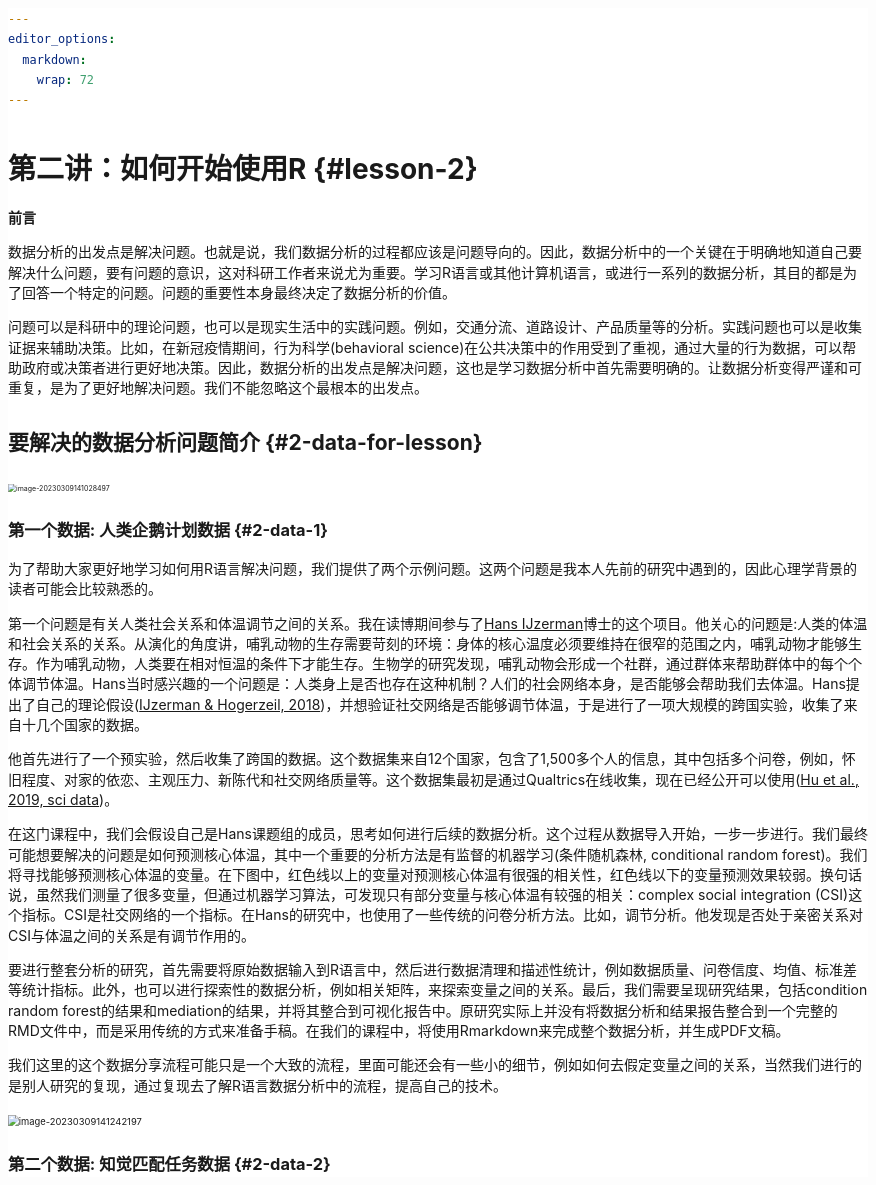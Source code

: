 ```yaml
---
editor_options: 
  markdown: 
    wrap: 72
---
```


# 第二讲：如何开始使用R {#lesson-2}



**前言**

数据分析的出发点是解决问题。也就是说，我们数据分析的过程都应该是问题导向的。因此，数据分析中的一个关键在于明确地知道自己要解决什么问题，要有问题的意识，这对科研工作者来说尤为重要。学习R语言或其他计算机语言，或进行一系列的数据分析，其目的都是为了回答一个特定的问题。问题的重要性本身最终决定了数据分析的价值。

问题可以是科研中的理论问题，也可以是现实生活中的实践问题。例如，交通分流、道路设计、产品质量等的分析。实践问题也可以是收集证据来辅助决策。比如，在新冠疫情期间，行为科学(behavioral science)在公共决策中的作用受到了重视，通过大量的行为数据，可以帮助政府或决策者进行更好地决策。因此，数据分析的出发点是解决问题，这也是学习数据分析中首先需要明确的。让数据分析变得严谨和可重复，是为了更好地解决问题。我们不能忽略这个最根本的出发点。

## 要解决的数据分析问题简介 {#2-data-for-lesson}

<img src="1002-lesson2/image-20230309141028497.png" alt="image-20230309141028497" style="zoom:50%;"/>

### 第一个数据: 人类企鹅计划数据 {#2-data-1}

为了帮助大家更好地学习如何用R语言解决问题，我们提供了两个示例问题。这两个问题是我本人先前的研究中遇到的，因此心理学背景的读者可能会比较熟悉的。

第一个问题是有关人类社会关系和体温调节之间的关系。我在读博期间参与了[Hans IJzerman](https://www.lippc2s.fr/archives/person/ijzerman-hans/)博士的这个项目。他关心的问题是:人类的体温和社会关系的关系。从演化的角度讲，哺乳动物的生存需要苛刻的环境：身体的核心温度必须要维持在很窄的范围之内，哺乳动物才能够生存。作为哺乳动物，人类要在相对恒温的条件下才能生存。生物学的研究发现，哺乳动物会形成一个社群，通过群体来帮助群体中的每个个体调节体温。Hans当时感兴趣的一个问题是：人类身上是否也存在这种机制？人们的社会网络本身，是否能够会帮助我们去体温。Hans提出了自己的理论假设([IJzerman & Hogerzeil, 2018](https://papers.ssrn.com/sol3/papers.cfm?abstract_id=2844963))，并想验证社交网络是否能够调节体温，于是进行了一项大规模的跨国实验，收集了来自十几个国家的数据。

他首先进行了一个预实验，然后收集了跨国的数据。这个数据集来自12个国家，包含了1,500多个人的信息，其中包括多个问卷，例如，怀旧程度、对家的依恋、主观压力、新陈代和社交网络质量等。这个数据集最初是通过Qualtrics在线收集，现在已经公开可以使用([Hu et al., 2019, sci data](https://www.nature.com/articles/s41597-019-0029-2))。

在这门课程中，我们会假设自己是Hans课题组的成员，思考如何进行后续的数据分析。这个过程从数据导入开始，一步一步进行。我们最终可能想要解决的问题是如何预测核心体温，其中一个重要的分析方法是有监督的机器学习(条件随机森林, conditional random forest)。我们将寻找能够预测核心体温的变量。在下图中，红色线以上的变量对预测核心体温有很强的相关性，红色线以下的变量预测效果较弱。换句话说，虽然我们测量了很多变量，但通过机器学习算法，可发现只有部分变量与核心体温有较强的相关：complex social integration (CSI)这个指标。CSI是社交网络的一个指标。在Hans的研究中，也使用了一些传统的问卷分析方法。比如，调节分析。他发现是否处于亲密关系对CSI与体温之间的关系是有调节作用的。

要进行整套分析的研究，首先需要将原始数据输入到R语言中，然后进行数据清理和描述性统计，例如数据质量、问卷信度、均值、标准差等统计指标。此外，也可以进行探索性的数据分析，例如相关矩阵，来探索变量之间的关系。最后，我们需要呈现研究结果，包括condition random forest的结果和mediation的结果，并将其整合到可视化报告中。原研究实际上并没有将数据分析和结果报告整合到一个完整的RMD文件中，而是采用传统的方式来准备手稿。在我们的课程中，将使用Rmarkdown来完成整个数据分析，并生成PDF文稿。

我们这里的这个数据分享流程可能只是一个大致的流程，里面可能还会有一些小的细节，例如如何去假定变量之间的关系，当然我们进行的是别人研究的复现，通过复现去了解R语言数据分析中的流程，提高自己的技术。

<img src="1002-lesson2/image-20230309141242197.png" alt="image-20230309141242197" style="zoom:67%;"/>

### 第二个数据: 知觉匹配任务数据 {#2-data-2}
